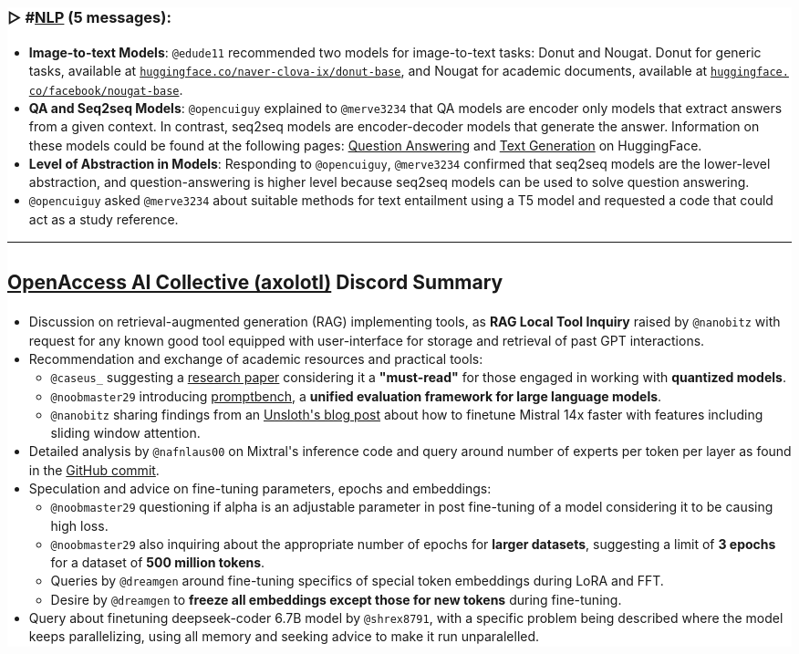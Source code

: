 
### ▷ #[NLP](https://discord.com/channels/879548962464493619/922424173916196955/) (5 messages): 
        
- **Image-to-text Models**: `@edude11` recommended two models for image-to-text tasks: Donut and Nougat. Donut for generic tasks, available at [`huggingface.co/naver-clova-ix/donut-base`](https://huggingface.co/naver-clova-ix/donut-base), and Nougat for academic documents, available at [`huggingface.co/facebook/nougat-base`](https://huggingface.co/facebook/nougat-base).
- **QA and Seq2seq Models**: `@opencuiguy` explained to `@merve3234` that QA models are encoder only models that extract answers from a given context. In contrast, seq2seq models are encoder-decoder models that generate the answer. Information on these models could be found at the following pages: [Question Answering](https://huggingface.co/tasks/question-answering) and [Text Generation](https://huggingface.co/tasks/text-generation) on HuggingFace.
- **Level of Abstraction in Models**: Responding to `@opencuiguy`, `@merve3234` confirmed that seq2seq models are the lower-level abstraction, and question-answering is higher level because seq2seq models can be used to solve question answering.
- `@opencuiguy` asked `@merve3234` about suitable methods for text entailment using a T5 model and requested a code that could act as a study reference.


        

---

## [OpenAccess AI Collective (axolotl)](https://discord.com/channels/1104757954588196865) Discord Summary

- Discussion on retrieval-augmented generation (RAG) implementing tools, as **RAG Local Tool Inquiry** raised by `@nanobitz` with request for any known good tool equipped with user-interface for storage and retrieval of past GPT interactions.
- Recommendation and exchange of academic resources and practical tools:
    - `@caseus_` suggesting a [research paper](https://arxiv.org/pdf/2305.19268.pdf) considering it a **"must-read"** for those engaged in working with **quantized models**.
    - `@noobmaster29` introducing [promptbench](https://github.com/microsoft/promptbench), a **unified evaluation framework for large language models**.
    - `@nanobitz` sharing findings from an [Unsloth's blog post](https://unsloth.ai/blog/mistral-benchmark) about how to finetune Mistral 14x faster with features including sliding window attention.
- Detailed analysis by `@nafnlaus00` on Mixtral's inference code and query around number of experts per token per layer as found in the [GitHub commit](https://github.com/vllm-project/vllm/commit/b5f882cc98e2c9c6dde7357dbac2ec0c2c57d8cd).
- Speculation and advice on fine-tuning parameters, epochs and embeddings:
    - `@noobmaster29` questioning if alpha is an adjustable parameter in post fine-tuning of a model considering it to be causing high loss.
    - `@noobmaster29` also inquiring about the appropriate number of epochs for **larger datasets**, suggesting a limit of **3 epochs** for a dataset of **500 million tokens**.
    - Queries by `@dreamgen` around fine-tuning specifics of special token embeddings during LoRA and FFT.
    - Desire by `@dreamgen` to **freeze all embeddings except those for new tokens** during fine-tuning.
- Query about finetuning deepseek-coder 6.7B model by `@shrex8791`, with a specific problem being described where the model keeps parallelizing, using all memory and seeking advice to make it run unparalelled.
